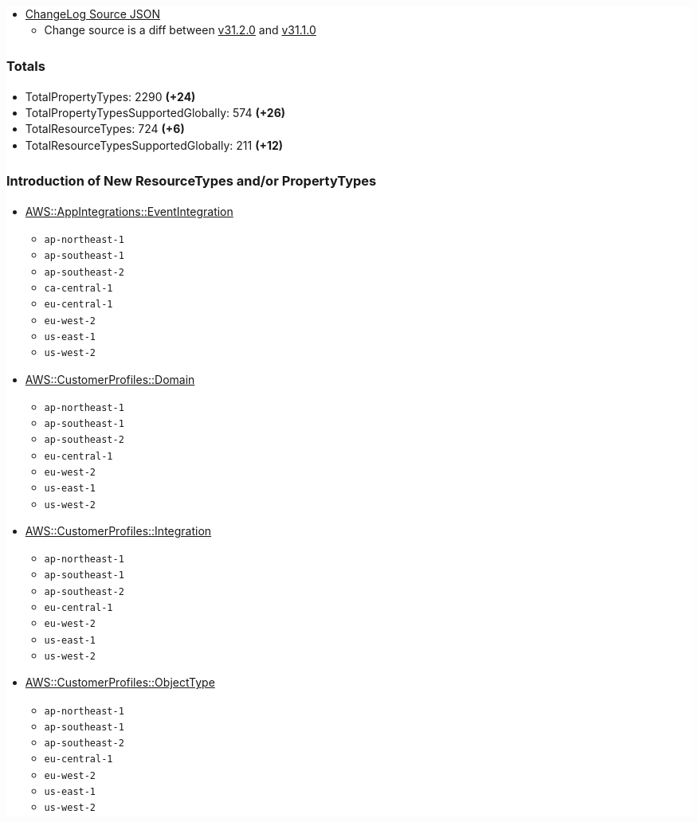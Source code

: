 - [ChangeLog Source JSON](https://github.com/ScriptAutomate/aws-cfn-resource-specs/blob/master/changelogs/v31-changelog.json)
  - Change source is a diff between [v31.2.0](https://github.com/ScriptAutomate/aws-cfn-resource-specs/releases/tag/v31.2.0) and [v31.1.0](https://github.com/ScriptAutomate/aws-cfn-resource-specs/releases/tag/v31.1.0)

### Totals

- TotalPropertyTypes: 2290 **(+24)**
- TotalPropertyTypesSupportedGlobally: 574 **(+26)**
- TotalResourceTypes: 724 **(+6)**
- TotalResourceTypesSupportedGlobally: 211 **(+12)**

### Introduction of New ResourceTypes and/or PropertyTypes

- [AWS::AppIntegrations::EventIntegration](http://docs.aws.amazon.com/AWSCloudFormation/latest/UserGuide/aws-resource-appintegrations-eventintegration.html)
  - `ap-northeast-1`
  - `ap-southeast-1`
  - `ap-southeast-2`
  - `ca-central-1`
  - `eu-central-1`
  - `eu-west-2`
  - `us-east-1`
  - `us-west-2`

- [AWS::CustomerProfiles::Domain](http://docs.aws.amazon.com/AWSCloudFormation/latest/UserGuide/aws-resource-customerprofiles-domain.html)
  - `ap-northeast-1`
  - `ap-southeast-1`
  - `ap-southeast-2`
  - `eu-central-1`
  - `eu-west-2`
  - `us-east-1`
  - `us-west-2`

- [AWS::CustomerProfiles::Integration](http://docs.aws.amazon.com/AWSCloudFormation/latest/UserGuide/aws-resource-customerprofiles-integration.html)
  - `ap-northeast-1`
  - `ap-southeast-1`
  - `ap-southeast-2`
  - `eu-central-1`
  - `eu-west-2`
  - `us-east-1`
  - `us-west-2`

- [AWS::CustomerProfiles::ObjectType](http://docs.aws.amazon.com/AWSCloudFormation/latest/UserGuide/aws-resource-customerprofiles-objecttype.html)
  - `ap-northeast-1`
  - `ap-southeast-1`
  - `ap-southeast-2`
  - `eu-central-1`
  - `eu-west-2`
  - `us-east-1`
  - `us-west-2`
